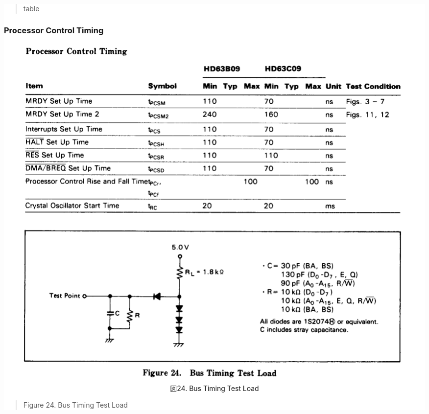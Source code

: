 >table 

### Processor Control Timing 

<figure style="text-align: center">
<img width=815, src="img/053-processor-control-timing.png">
<figcaption>図24. Bus Timing Test Load</figcaption>
</figure>

> Figure 24. Bus Timing Test Load 

<figure style="text-align: center">
